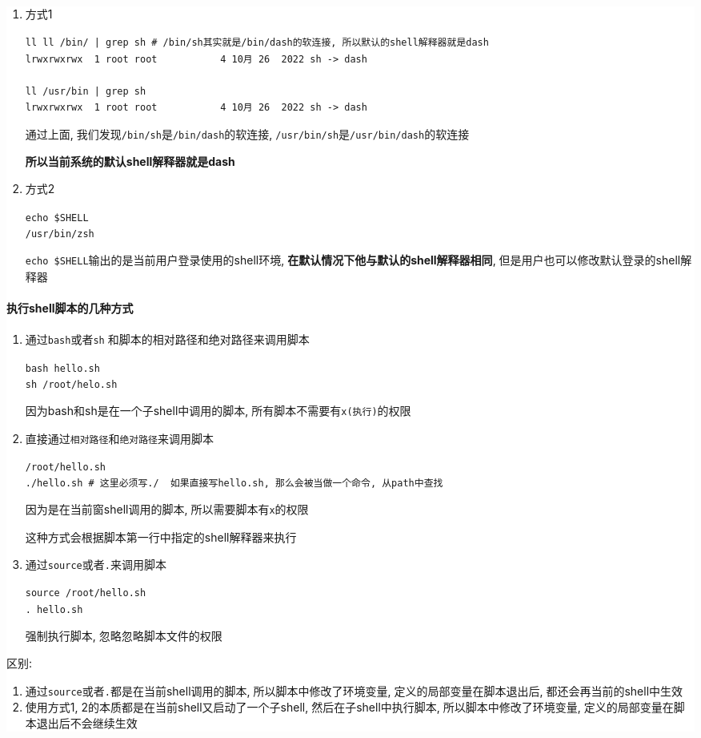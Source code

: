 1. 方式1

   ~~~shell
   ll ll /bin/ | grep sh # /bin/sh其实就是/bin/dash的软连接, 所以默认的shell解释器就是dash
   lrwxrwxrwx  1 root root           4 10月 26  2022 sh -> dash
   
   ll /usr/bin | grep sh 
   lrwxrwxrwx  1 root root           4 10月 26  2022 sh -> dash
   ~~~

   通过上面, 我们发现`/bin/sh`是`/bin/dash`的软连接,  `/usr/bin/sh`是`/usr/bin/dash`的软连接

   **所以当前系统的默认shell解释器就是dash**

2. 方式2

   ~~~shell
   echo $SHELL
   /usr/bin/zsh
   ~~~

   `echo $SHELL`输出的是当前用户登录使用的shell环境,  **在默认情况下他与默认的shell解释器相同**,  但是用户也可以修改默认登录的shell解释器





#### 执行shell脚本的几种方式

1. 通过`bash`或者`sh` 和脚本的相对路径和绝对路径来调用脚本

   ~~~shell
   bash hello.sh
   sh /root/helo.sh
   ~~~

   因为bash和sh是在一个子shell中调用的脚本, 所有脚本不需要有`x(执行)`的权限

2. 直接通过`相对路径`和`绝对路径`来调用脚本

   ~~~shell
   /root/hello.sh
   ./hello.sh # 这里必须写./  如果直接写hello.sh, 那么会被当做一个命令, 从path中查找
   ~~~

   因为是在当前窗shell调用的脚本, 所以需要脚本有`x`的权限

   这种方式会根据脚本第一行中指定的shell解释器来执行

   

3. 通过`source`或者`.`来调用脚本

   ~~~shell
   source /root/hello.sh
   . hello.sh
   ~~~

   强制执行脚本, 忽略忽略脚本文件的权限

区别:  

1. 通过`source`或者`.`都是在当前shell调用的脚本, 所以脚本中修改了环境变量, 定义的局部变量在脚本退出后, 都还会再当前的shell中生效
2. 使用方式1, 2的本质都是在当前shell又启动了一个子shell, 然后在子shell中执行脚本, 所以脚本中修改了环境变量, 定义的局部变量在脚本退出后不会继续生效
